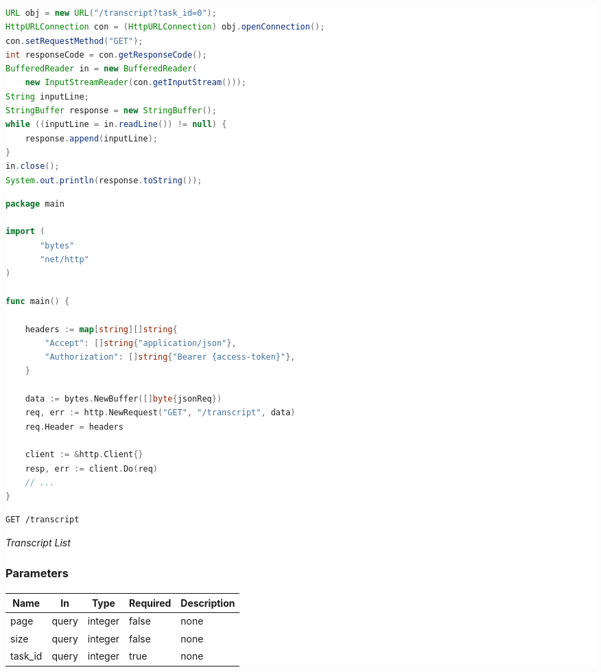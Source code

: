 ```java
URL obj = new URL("/transcript?task_id=0");
HttpURLConnection con = (HttpURLConnection) obj.openConnection();
con.setRequestMethod("GET");
int responseCode = con.getResponseCode();
BufferedReader in = new BufferedReader(
    new InputStreamReader(con.getInputStream()));
String inputLine;
StringBuffer response = new StringBuffer();
while ((inputLine = in.readLine()) != null) {
    response.append(inputLine);
}
in.close();
System.out.println(response.toString());

```

```go
package main

import (
       "bytes"
       "net/http"
)

func main() {

    headers := map[string][]string{
        "Accept": []string{"application/json"},
        "Authorization": []string{"Bearer {access-token}"},
    }

    data := bytes.NewBuffer([]byte{jsonReq})
    req, err := http.NewRequest("GET", "/transcript", data)
    req.Header = headers

    client := &http.Client{}
    resp, err := client.Do(req)
    // ...
}

```

`GET /transcript`

*Transcript List*

<h3 id="transcript_list_transcript_get-parameters">Parameters</h3>

|Name|In|Type|Required|Description|
|---|---|---|---|---|
|page|query|integer|false|none|
|size|query|integer|false|none|
|task_id|query|integer|true|none|
